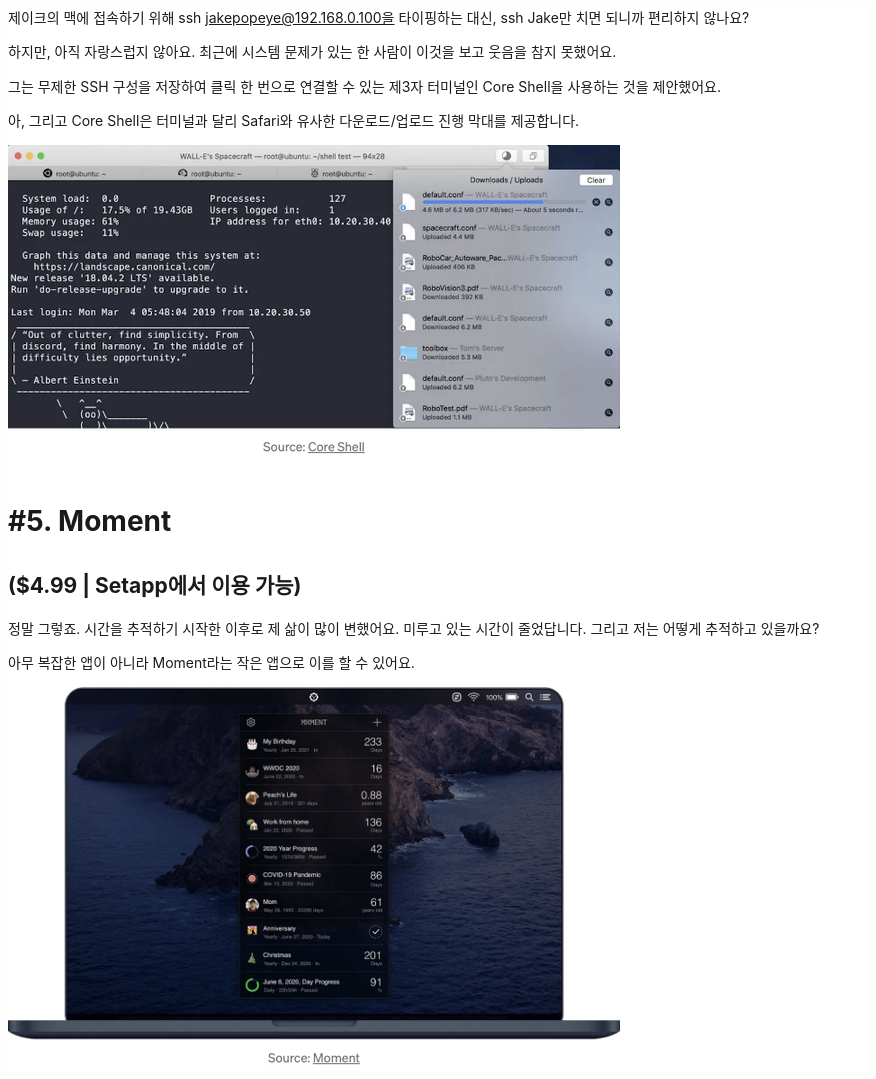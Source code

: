 제이크의 맥에 접속하기 위해 ssh jakepopeye@192.168.0.100을 타이핑하는 대신, ssh Jake만 치면 되니까 편리하지 않나요?

하지만, 아직 자랑스럽지 않아요. 최근에 시스템 문제가 있는 한 사람이 이것을 보고 웃음을 참지 못했어요.

그는 무제한 SSH 구성을 저장하여 클릭 한 번으로 연결할 수 있는 제3자 터미널인 Core Shell을 사용하는 것을 제안했어요.

<div class="content-ad"></div>

아, 그리고 Core Shell은 터미널과 달리 Safari와 유사한 다운로드/업로드 진행 막대를 제공합니다.

<div class="content-ad"></div>

<img src="/assets/img/2024-06-19-The12exceptionalmacOSappsthatwillturnyouintoaProductivityGenius_6.png" />

# #5. Moment

## ($4.99 | Setapp에서 이용 가능)

정말 그렇죠.
시간을 추적하기 시작한 이후로 제 삶이 많이 변했어요. 미루고 있는 시간이 줄었답니다. 그리고 저는 어떻게 추적하고 있을까요?

<div class="content-ad"></div>

아무 복잡한 앱이 아니라 Moment라는 작은 앱으로 이를 할 수 있어요.

![image](/assets/img/2024-06-19-The12exceptionalmacOSappsthatwillturnyouintoaProductivityGenius_7.png)
